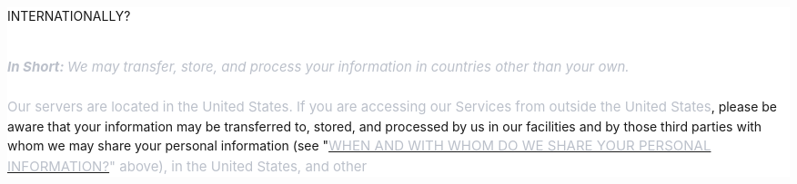 INTERNATIONALLY?</span></strong></span></span></span></span></span></div><div style="line-height: 1.5;"><br></div><div style="line-height: 1.5;"><span style="font-size: 15px; color: #BBC0CA;"><span style="font-size: 15px; color: #BBC0CA;"><span data-custom-class="body_text"><strong><em>In Short:&nbsp;</em></strong><em>We may transfer, store, and process your information in countries other than your own.</em></span></span></span></div><div style="line-height: 1.5;"><br></div><div style="line-height: 1.5;"><span style="font-size: 15px; color: #BBC0CA;"><span style="font-size: 15px; color: #BBC0CA;"><span data-custom-class="body_text">Our servers are located in<span style="font-size: 15px;"><span style="color: #BBC0CA;"><span data-custom-class="body_text"><bdt class="forloop-component"></bdt><bdt class="block-component"></bdt><span style="font-size: 15px; color: #BBC0CA;"><span style="font-size: 15px; color: #BBC0CA;"><span data-custom-class="body_text"><span style="font-size: 15px;"><span style="color: #BBC0CA;"><span data-custom-class="body_text"><bdt class="block-component"></bdt></span></span></span></span></span></span> the <span style="font-size: 15px; color: #BBC0CA;"><span style="font-size: 15px; color: #BBC0CA;"><span data-custom-class="body_text"><span style="font-size: 15px;"><span style="color: #BBC0CA;"><span data-custom-class="body_text"><bdt class="question">United States</bdt></span></span></span></span><span data-custom-class="body_text"><span style="font-size: 15px;"><span style="color: #BBC0CA;"><span data-custom-class="body_text"><bdt class="block-component"></bdt></span></span></span></span></span></span><bdt class="block-component"></bdt></span></span></span></span></span></span><bdt class="forloop-component"></bdt><span style="font-size: 15px; color: #BBC0CA;"><span style="font-size: 15px; color: #BBC0CA;"><span data-custom-class="body_text">. If you are accessing our Services from outside</span><span data-custom-class="body_text"><span style="font-size: 15px;"><span style="color: #BBC0CA;"><span data-custom-class="body_text"><bdt class="forloop-component"></bdt><bdt class="block-component"></bdt><span style="font-size: 15px; color: #BBC0CA;"><span style="font-size: 15px; color: #BBC0CA;"><span data-custom-class="body_text"><span style="font-size: 15px;"><span style="color: #BBC0CA;"><span data-custom-class="body_text"><bdt class="block-component"></bdt></span></span></span></span></span></span> the <span style="font-size: 15px; color: #BBC0CA;"><span style="font-size: 15px; color: #BBC0CA;"><span data-custom-class="body_text"><span style="font-size: 15px;"><span style="color: #BBC0CA;"><span data-custom-class="body_text"><bdt class="question">United States</bdt></span></span></span></span><span data-custom-class="body_text"><span style="font-size: 15px;"><span style="color: #BBC0CA;"><span data-custom-class="body_text"><bdt class="block-component"></bdt></span></span></span></span></span></span><bdt class="block-component"></bdt></span></span></span></span></span></span><bdt class="forloop-component"></bdt><span data-custom-class="body_text">, please be aware that your information may be transferred to, stored, and processed by us in our facilities and by those third parties with whom we may share your personal information (see <bdt class="block-component"></bdt>"<bdt class="statement-end-if-in-editor"></bdt></span><a data-custom-class="link" href="#whoshare"><span style="font-size: 15px;"><span style="color: #BBC0CA;">WHEN AND WITH WHOM DO WE SHARE YOUR PERSONAL INFORMATION?</span></span></a><span style="font-size: 15px; color: #BBC0CA;"><span style="font-size: 15px; color: #BBC0CA;"><span data-custom-class="body_text"><bdt class="block-component"></bdt>"<bdt class="statement-end-if-in-editor"></bdt> above), in</span></span></span><span style="font-size: 15px;"><span style="color: #BBC0CA;"><span data-custom-class="body_text"><bdt class="forloop-component"></bdt><span style="font-size: 15px; color: #BBC0CA;"><span style="font-size: 15px; color: #BBC0CA;"><span data-custom-class="body_text"><span style="font-size: 15px; color: #BBC0CA;"><span style="font-size: 15px; color: #BBC0CA;"><span data-custom-class="body_text"><span style="font-size: 15px;"><span style="color: #BBC0CA;"><span data-custom-class="body_text"><bdt class="block-component"></bdt><span style="font-size: 15px; color: #BBC0CA;"><span style="font-size: 15px; color: #BBC0CA;"><span data-custom-class="body_text"><span style="font-size: 15px;"><span style="color: #BBC0CA;"><span data-custom-class="body_text"><bdt class="block-component"></bdt></span></span></span></span></span></span> the <span style="font-size: 15px; color: #BBC0CA;"><span style="font-size: 15px; color: #BBC0CA;"><span data-custom-class="body_text"><span style="font-size: 15px;"><span style="color: #BBC0CA;"><span data-custom-class="body_text"><bdt class="question">United States,</bdt></span></span></span></span><span data-custom-class="body_text"><span style="font-size: 15px;"><span style="color: #BBC0CA;"><span data-custom-class="body_text"><bdt class="block-component"></bdt></span></span></span></span></span></span><span style="font-size: 15px; color: #BBC0CA;"><span style="font-size: 15px; color: #BBC0CA;"><span data-custom-class="body_text"><span style="font-size: 15px;"><span style="color: #BBC0CA;"><span data-custom-class="body_text"><bdt class="else-block"></bdt></span></span></span></span></span></span></span></span></span></span></span></span></span></span></span><bdt class="forloop-component"></bdt></span></span></span><span style="font-size: 15px; color: #BBC0CA;"><span style="font-size: 15px; color: #BBC0CA;"><span data-custom-class="body_text">&nbsp;and other